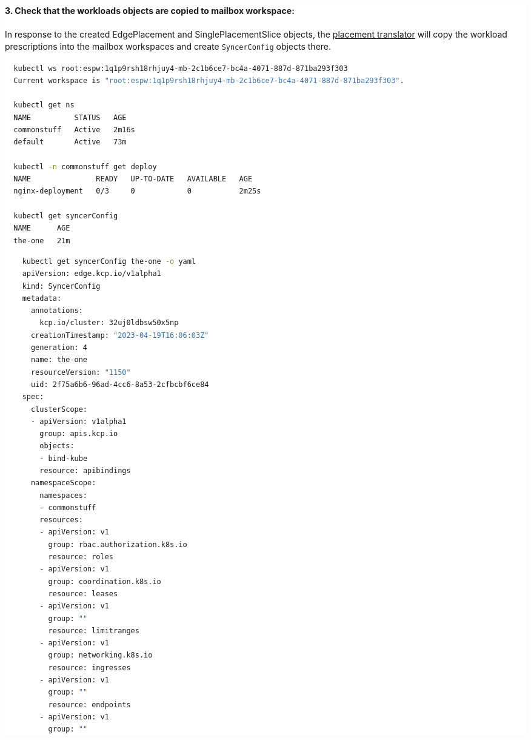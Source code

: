 #### 3. Check that the workloads objects are copied to mailbox workspace:

In response to the created EdgePlacement and SinglePlacementSlice objects, the [placement translator](https://docs.kcp-edge.io/docs/coding-milestones/poc2023q1/placement-translator/) will copy the workload prescriptions into the mailbox workspaces and create `SyncerConfig` objects there.

```bash
  kubectl ws root:espw:1q1p9rsh18rhjuy4-mb-2c1b6ce7-bc4a-4071-887d-871ba293f303
  Current workspace is "root:espw:1q1p9rsh18rhjuy4-mb-2c1b6ce7-bc4a-4071-887d-871ba293f303".

  kubectl get ns
  NAME          STATUS   AGE
  commonstuff   Active   2m16s
  default       Active   73m

  kubectl -n commonstuff get deploy
  NAME               READY   UP-TO-DATE   AVAILABLE   AGE
  nginx-deployment   0/3     0            0           2m25s

  kubectl get syncerConfig
  NAME      AGE
  the-one   21m
```

```bash
    kubectl get syncerConfig the-one -o yaml
    apiVersion: edge.kcp.io/v1alpha1
    kind: SyncerConfig
    metadata:
      annotations:
        kcp.io/cluster: 32uj0ldbsw50x5np
      creationTimestamp: "2023-04-19T16:06:03Z"
      generation: 4
      name: the-one
      resourceVersion: "1150"
      uid: 2f75a6b6-96ad-4cc6-8a53-2cfbcbf6ce84
    spec:
      clusterScope:
      - apiVersion: v1alpha1
        group: apis.kcp.io
        objects:
        - bind-kube
        resource: apibindings
      namespaceScope:
        namespaces:
        - commonstuff
        resources:
        - apiVersion: v1
          group: rbac.authorization.k8s.io
          resource: roles
        - apiVersion: v1
          group: coordination.k8s.io
          resource: leases
        - apiVersion: v1
          group: ""
          resource: limitranges
        - apiVersion: v1
          group: networking.k8s.io
          resource: ingresses
        - apiVersion: v1
          group: ""
          resource: endpoints
        - apiVersion: v1
          group: ""
```